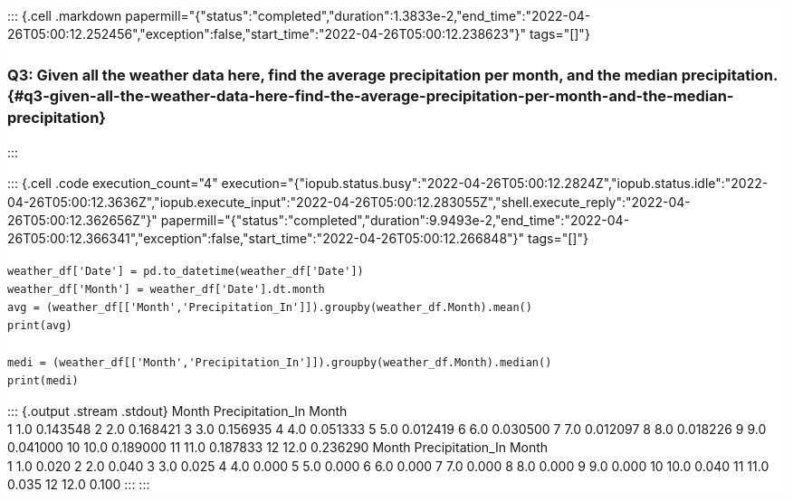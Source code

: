 ::: {.cell .markdown papermill="{\"status\":\"completed\",\"duration\":1.3833e-2,\"end_time\":\"2022-04-26T05:00:12.252456\",\"exception\":false,\"start_time\":\"2022-04-26T05:00:12.238623\"}" tags="[]"}
### Q3: Given all the weather data here, find the average precipitation per month, and the median precipitation. {#q3-given-all-the-weather-data-here-find-the-average-precipitation-per-month-and-the-median-precipitation}
:::

::: {.cell .code execution_count="4" execution="{\"iopub.status.busy\":\"2022-04-26T05:00:12.2824Z\",\"iopub.status.idle\":\"2022-04-26T05:00:12.3636Z\",\"iopub.execute_input\":\"2022-04-26T05:00:12.283055Z\",\"shell.execute_reply\":\"2022-04-26T05:00:12.362656Z\"}" papermill="{\"status\":\"completed\",\"duration\":9.9493e-2,\"end_time\":\"2022-04-26T05:00:12.366341\",\"exception\":false,\"start_time\":\"2022-04-26T05:00:12.266848\"}" tags="[]"}
``` {.python}
weather_df['Date'] = pd.to_datetime(weather_df['Date'])
weather_df['Month'] = weather_df['Date'].dt.month
avg = (weather_df[['Month','Precipitation_In']]).groupby(weather_df.Month).mean()
print(avg)

medi = (weather_df[['Month','Precipitation_In']]).groupby(weather_df.Month).median()
print(medi)
```

::: {.output .stream .stdout}
           Month  Precipitation_In
    Month                         
    1        1.0          0.143548
    2        2.0          0.168421
    3        3.0          0.156935
    4        4.0          0.051333
    5        5.0          0.012419
    6        6.0          0.030500
    7        7.0          0.012097
    8        8.0          0.018226
    9        9.0          0.041000
    10      10.0          0.189000
    11      11.0          0.187833
    12      12.0          0.236290
           Month  Precipitation_In
    Month                         
    1        1.0             0.020
    2        2.0             0.040
    3        3.0             0.025
    4        4.0             0.000
    5        5.0             0.000
    6        6.0             0.000
    7        7.0             0.000
    8        8.0             0.000
    9        9.0             0.000
    10      10.0             0.040
    11      11.0             0.035
    12      12.0             0.100
:::
:::
